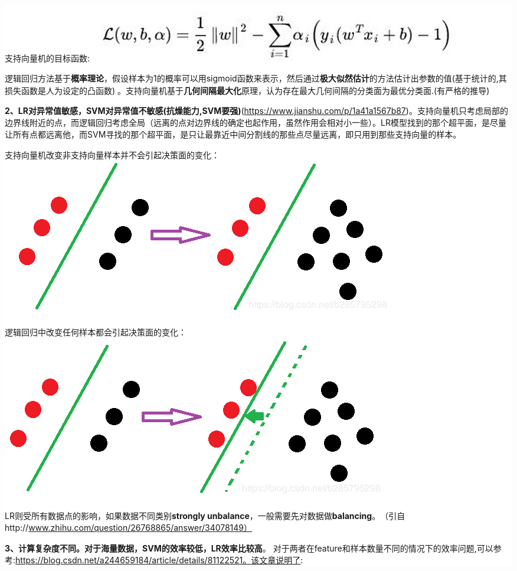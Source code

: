支持向量机的目标函数:
![](assets/markdown-img-paste-20200511151134235.png)

逻辑回归方法基于**概率理论**，假设样本为1的概率可以用sigmoid函数来表示，然后通过**极大似然估计**的方法估计出参数的值(基于统计的,其损失函数是人为设定的凸函数) 。支持向量机​基于**几何间隔最大化**原理，认为存在最大几何间隔的分类面为最优分类面.(有严格的推导)

**2、LR对异常值敏感，SVM对异常值不敏感(抗燥能力,SVM要强)**(https://www.jianshu.com/p/1a41a1567b87)。支持向量机只考虑局部的边界线附近的点，而逻辑回归考虑全局（远离的点对边界线的确定也起作用，虽然作用会相对小一些）。LR模型找到的那个超平面，是尽量让所有点都远离他，而SVM寻找的那个超平面，是只让最靠近中间分割线的那些点尽量远离，即只用到那些支持向量的样本。

支持向量机改变非支持向量样本并不会引起决策面的变化：
![](assets/markdown-img-paste-2020051115142562.png)

逻辑回归中改变任何样本都会引起决策面的变化：
![](assets/markdown-img-paste-20200511151445557.png)

LR则受所有数据点的影响，如果数据不同类别**strongly unbalance**，一般需要先对数据做**balancing**。​（引自http://www.zhihu.com/question/26768865/answer/34078149）

**3、计算复杂度不同。对于海量数据，SVM的效率较低，LR效率比较高**。 对于两者在feature和样本数量不同的情况下的效率问题,可以参考:https://blog.csdn.net/a244659184/article/details/81122521。该文章说明了:
